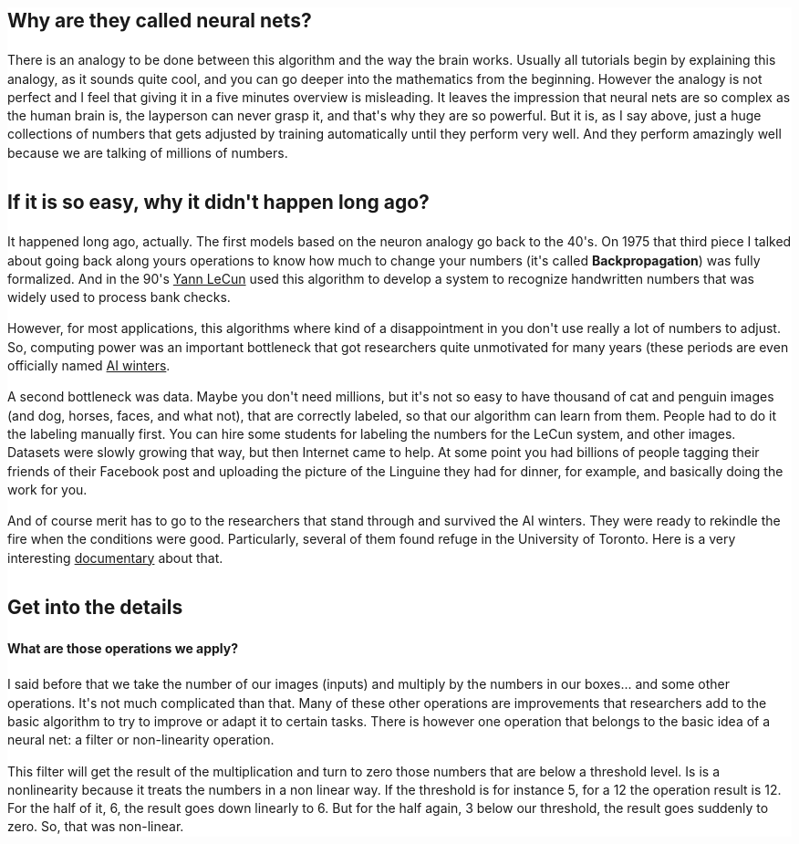 ## Why are they called neural nets?

There is an analogy to be done between this algorithm and the way the brain works. Usually all tutorials begin by explaining this analogy, as it sounds quite cool, and you can go deeper into the mathematics from the beginning. However the analogy is not perfect and I feel that giving it in a five minutes overview is misleading. It leaves the impression that neural nets are so complex as the human brain is, the layperson can never grasp it, and that's why they are so powerful. But it is, as I say above, just a huge collections of numbers that gets adjusted by training automatically until they perform very well. And they perform amazingly well because we are talking of millions of numbers.

## If it is so easy, why it didn't happen long ago?

It happened long ago, actually. The first models based on the neuron analogy go back to the 40's. On 1975 that third piece I talked about going back along yours operations to know how much to change your numbers (it's called **Backpropagation**) was fully formalized. And in the 90's [Yann LeCun](https://en.wikipedia.org/wiki/Yann_LeCun) used this algorithm to develop a system to recognize handwritten numbers that was widely used to process bank checks.

However, for most applications, this algorithms where kind of a disappointment in you don't use really a lot of numbers to adjust. So, computing power was an important bottleneck that got researchers quite unmotivated for many years (these periods are even officially named [AI winters](https://en.wikipedia.org/wiki/AI_winter).

A second bottleneck was data. Maybe you don't need millions, but it's not so easy to have thousand of cat and penguin images (and dog, horses, faces, and what not), that are correctly labeled, so that our algorithm can learn from them. People had to do it the labeling manually first. You can hire some students for labeling the numbers for the LeCun system, and other images. Datasets were slowly growing that way, but then Internet came to help. At some point you had billions of people tagging their friends of their Facebook post and uploading the picture of the Linguine they had for dinner, for example, and basically doing the work for you.

And of course merit has to go to the researchers that stand through and survived the AI winters. They were ready to rekindle the fire when the conditions were good. Particularly, several of them found refuge in the University of Toronto. Here is a very interesting [documentary](https://www.bloomberg.com/news/videos/2018-05-23/hello-world-canada-the-rise-of-ai-video) about that.

## Get into the details

#### What are those operations we apply?

I said before that we take the number of our images (inputs) and multiply by the numbers in our boxes... and some other operations. It's not much complicated than that. Many of these other operations are improvements that researchers add to the basic algorithm to try to improve or adapt it to certain tasks. There is however one operation that belongs to the basic idea of a neural net: a filter or non-linearity operation.

This filter will get the result of the multiplication and turn to zero those numbers that are below a threshold level. Is is a nonlinearity because it treats the numbers in a non linear way. If the threshold is for instance 5, for a 12 the operation result is 12. For the half of it, 6, the result goes down linearly to 6. But for the half again, 3 below our threshold, the result goes suddenly to zero. So, that was non-linear.
